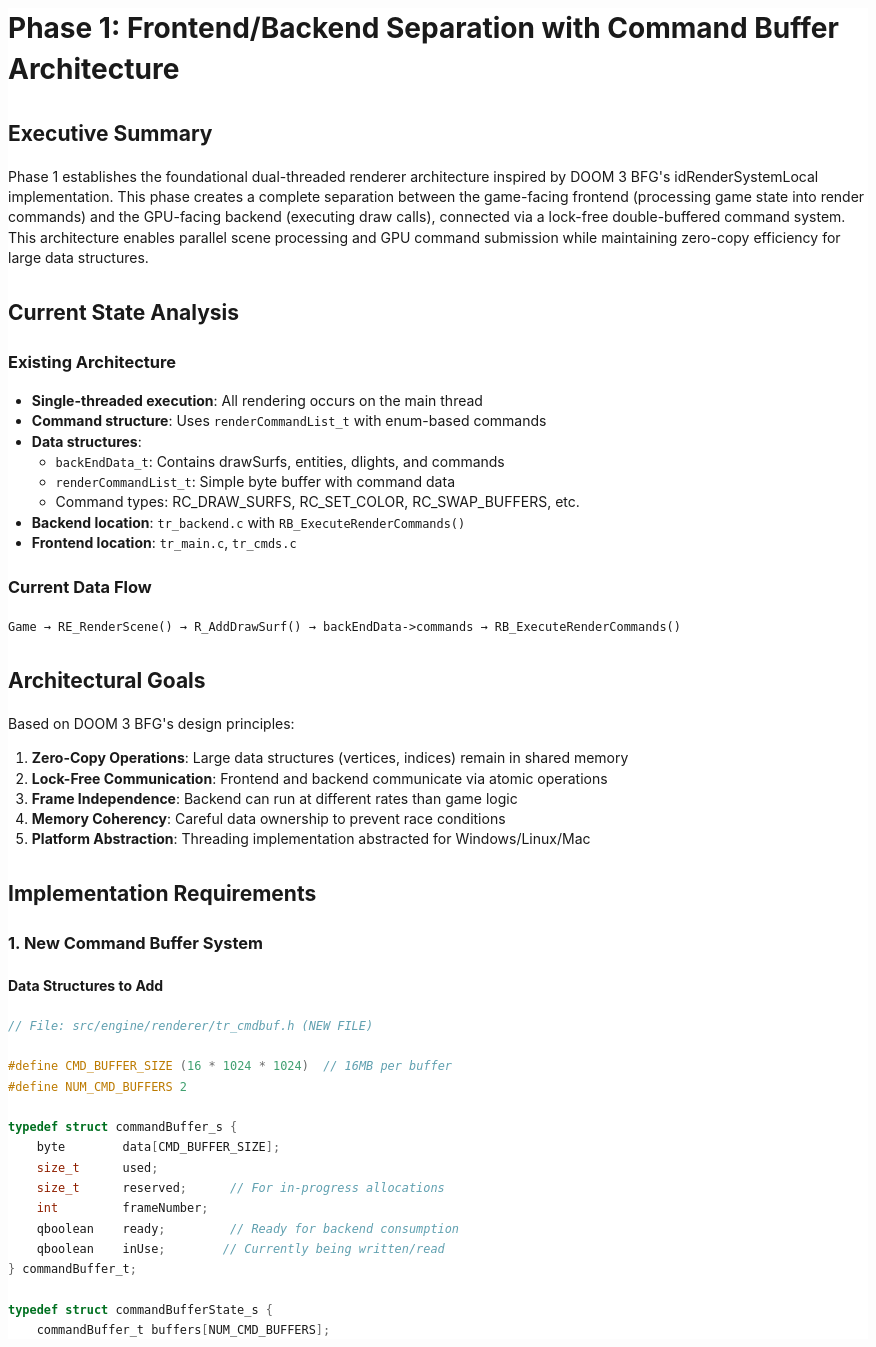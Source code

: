 # Phase 1: Frontend/Backend Separation with Command Buffer Architecture

## Executive Summary

Phase 1 establishes the foundational dual-threaded renderer architecture inspired by DOOM 3 BFG's idRenderSystemLocal implementation. This phase creates a complete separation between the game-facing frontend (processing game state into render commands) and the GPU-facing backend (executing draw calls), connected via a lock-free double-buffered command system. This architecture enables parallel scene processing and GPU command submission while maintaining zero-copy efficiency for large data structures.

## Current State Analysis

### Existing Architecture
- **Single-threaded execution**: All rendering occurs on the main thread
- **Command structure**: Uses `renderCommandList_t` with enum-based commands
- **Data structures**:
  - `backEndData_t`: Contains drawSurfs, entities, dlights, and commands
  - `renderCommandList_t`: Simple byte buffer with command data
  - Command types: RC_DRAW_SURFS, RC_SET_COLOR, RC_SWAP_BUFFERS, etc.
- **Backend location**: `tr_backend.c` with `RB_ExecuteRenderCommands()`
- **Frontend location**: `tr_main.c`, `tr_cmds.c`

### Current Data Flow
```
Game → RE_RenderScene() → R_AddDrawSurf() → backEndData->commands → RB_ExecuteRenderCommands()
```

## Architectural Goals

Based on DOOM 3 BFG's design principles:
1. **Zero-Copy Operations**: Large data structures (vertices, indices) remain in shared memory
2. **Lock-Free Communication**: Frontend and backend communicate via atomic operations
3. **Frame Independence**: Backend can run at different rates than game logic
4. **Memory Coherency**: Careful data ownership to prevent race conditions
5. **Platform Abstraction**: Threading implementation abstracted for Windows/Linux/Mac

## Implementation Requirements

### 1. New Command Buffer System

#### Data Structures to Add

```c
// File: src/engine/renderer/tr_cmdbuf.h (NEW FILE)

#define CMD_BUFFER_SIZE (16 * 1024 * 1024)  // 16MB per buffer
#define NUM_CMD_BUFFERS 2

typedef struct commandBuffer_s {
    byte        data[CMD_BUFFER_SIZE];
    size_t      used;
    size_t      reserved;      // For in-progress allocations
    int         frameNumber;
    qboolean    ready;         // Ready for backend consumption
    qboolean    inUse;        // Currently being written/read
} commandBuffer_t;

typedef struct commandBufferState_s {
    commandBuffer_t buffers[NUM_CMD_BUFFERS];
```